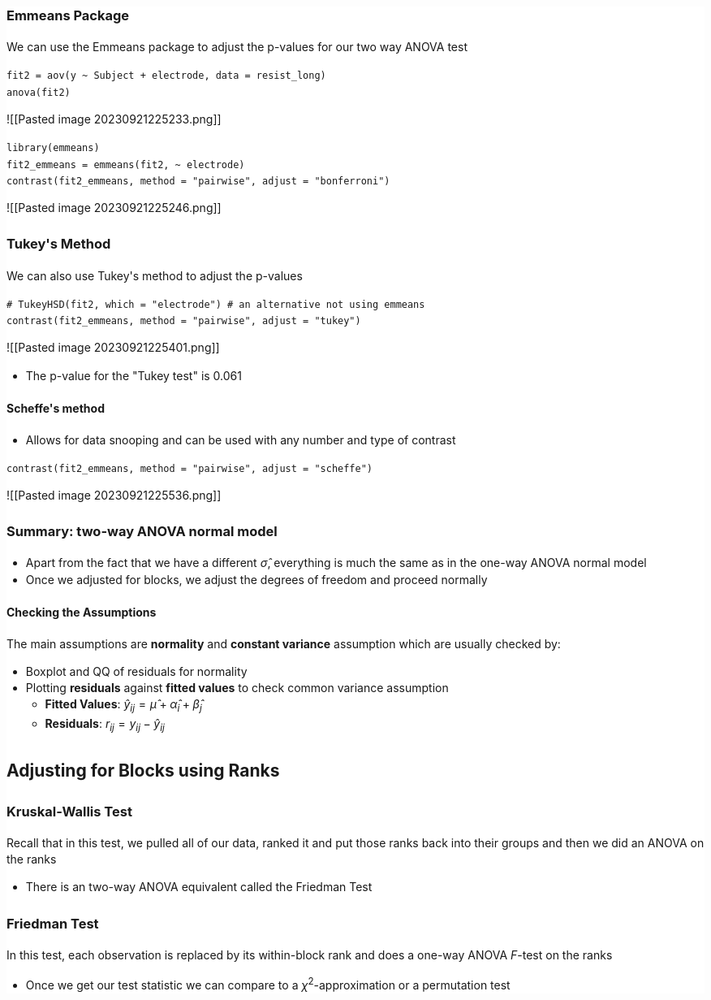 ### Emmeans Package
We can use the Emmeans package to adjust the p-values for our two way ANOVA test
```
fit2 = aov(y ~ Subject + electrode, data = resist_long)
anova(fit2)
```
![[Pasted image 20230921225233.png]]
```
library(emmeans)
fit2_emmeans = emmeans(fit2, ~ electrode)
contrast(fit2_emmeans, method = "pairwise", adjust = "bonferroni")
```
![[Pasted image 20230921225246.png]]
### Tukey's Method
We can also use Tukey's method to adjust the p-values
```
# TukeyHSD(fit2, which = "electrode") # an alternative not using emmeans
contrast(fit2_emmeans, method = "pairwise", adjust = "tukey")
```
![[Pasted image 20230921225401.png]]
- The p-value for the "Tukey test" is 0.061

#### Scheffe's method
- Allows for data snooping and can be used with any number and type of contrast
```
contrast(fit2_emmeans, method = "pairwise", adjust = "scheffe")
```
![[Pasted image 20230921225536.png]]
### Summary: two-way ANOVA normal model
- Apart from the fact that we have a different $\hat{\sigma}$, everything is much the same as in the one-way ANOVA normal model
- Once we adjusted for blocks, we adjust the degrees of freedom and proceed normally
#### Checking the Assumptions
The main assumptions are **normality** and **constant variance** assumption which are usually checked by:
- Boxplot and QQ of residuals for normality
- Plotting **residuals** against **fitted values** to check common variance assumption
	- **Fitted Values**: $\hat{y}_{ij} = \hat{\mu} + \hat{\alpha}_i + \hat{\beta}_j$
	- **Residuals**: $r_{ij} = y_{ij} - \hat{y}_{ij}$

## Adjusting for Blocks using Ranks

### Kruskal-Wallis Test
Recall that in this test, we pulled all of our data, ranked it and put those ranks back into their groups and then we did an ANOVA on the ranks
- There is an two-way ANOVA equivalent called the Friedman Test
### Friedman Test
In this test, each observation is replaced by its within-block rank and does a one-way ANOVA $F$-test on the ranks
- Once we get our test statistic we can compare to a $\chi^2$-approximation or a permutation test
